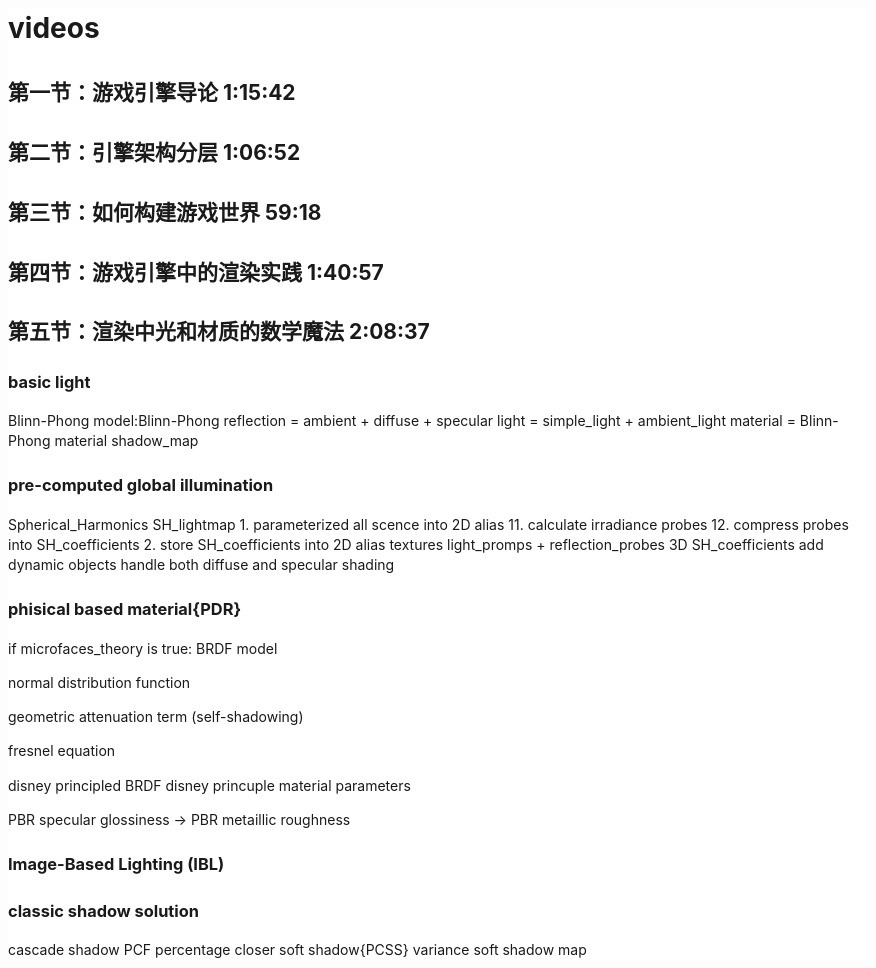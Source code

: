 # videos
## 第一节：游戏引擎导论 1:15:42
## 第二节：引擎架构分层 1:06:52
## 第三节：如何构建游戏世界 59:18
## 第四节：游戏引擎中的渲染实践 1:40:57
## 第五节：渲染中光和材质的数学魔法 2:08:37
### basic light
Blinn-Phong model:Blinn-Phong reflection = ambient + diffuse + specular
    light = simple_light + ambient_light
    material = Blinn-Phong material
    shadow_map
### pre-computed global illumination
Spherical_Harmonics
    SH_lightmap
        1. parameterized all scence into 2D alias
        11. calculate irradiance probes
        12. compress probes into SH_coefficients
        2. store SH_coefficients into 2D alias textures
    light_promps + reflection_probes
        3D SH_coefficients
        add dynamic objects
        handle both diffuse and specular shading
### phisical based material{PDR}
if microfaces_theory is true: 
    BRDF model

normal distribution function

geometric attenuation term (self-shadowing)

fresnel equation

disney principled BRDF
    disney princuple material parameters

PBR specular glossiness
-> PBR metaillic roughness

### Image-Based Lighting (IBL)
### classic shadow solution
cascade shadow
PCF
percentage closer soft shadow{PCSS}
variance soft shadow map
